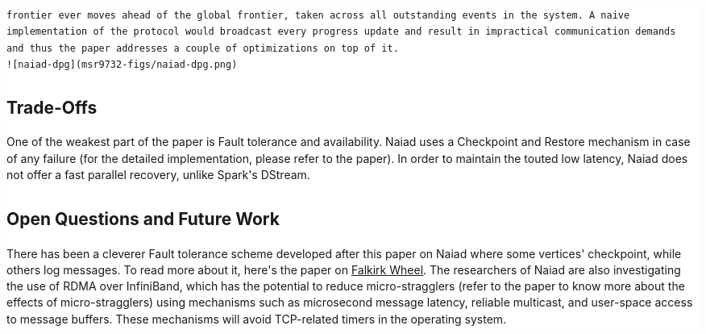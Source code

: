     frontier ever moves ahead of the global frontier, taken across all outstanding events in the system. A naive 
    implementation of the protocol would broadcast every progress update and result in impractical communication demands
    and thus the paper addresses a couple of optimizations on top of it.
    ![naiad-dpg](msr9732-figs/naiad-dpg.png)

## Trade-Offs
One of the weakest part of the paper is Fault tolerance and availability. Naiad uses a Checkpoint and Restore mechanism 
in case of any failure (for the detailed implementation, please refer to the paper). 
In order to maintain the touted low latency, Naiad does not offer a fast parallel recovery, unlike Spark's DStream.

## Open Questions and Future Work
There has been a cleverer Fault tolerance scheme developed after this paper on Naiad where some vertices' checkpoint, 
while others log messages. To read more about it, here's the paper on [Falkirk Wheel](https://arxiv.org/pdf/1503.08877.pdf).
The researchers of Naiad are also investigating the use of RDMA over InfiniBand, which has the potential to reduce 
micro-stragglers (refer to the paper to know more about the effects of micro-stragglers) using mechanisms such as 
microsecond message latency, reliable multicast, and user-space access to message buffers. These mechanisms will avoid 
TCP-related timers in the operating system.
